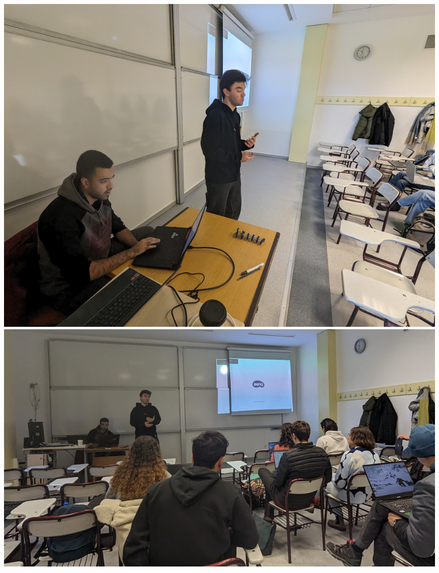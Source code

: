 ![Presenting to the Class](PXL_20231128_073625384.jpg)
![Presenting to the Class](PXL_20231128_073642325.jpg)

